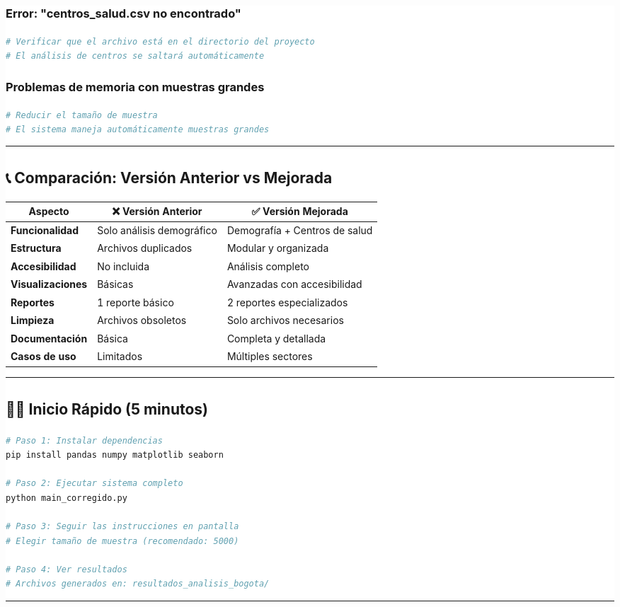 ### Error: "centros_salud.csv no encontrado"
```bash
# Verificar que el archivo está en el directorio del proyecto
# El análisis de centros se saltará automáticamente
```

### Problemas de memoria con muestras grandes
```bash
# Reducir el tamaño de muestra
# El sistema maneja automáticamente muestras grandes
```

---

## 📞 Comparación: Versión Anterior vs Mejorada

| Aspecto | ❌ Versión Anterior | ✅ Versión Mejorada |
|---------|---------------------|---------------------|
| **Funcionalidad** | Solo análisis demográfico | Demografía + Centros de salud |
| **Estructura** | Archivos duplicados | Modular y organizada |
| **Accesibilidad** | No incluida | Análisis completo |
| **Visualizaciones** | Básicas | Avanzadas con accesibilidad |
| **Reportes** | 1 reporte básico | 2 reportes especializados |
| **Limpieza** | Archivos obsoletos | Solo archivos necesarios |
| **Documentación** | Básica | Completa y detallada |
| **Casos de uso** | Limitados | Múltiples sectores |

---

## 🏃‍♂️ Inicio Rápido (5 minutos)

```bash
# Paso 1: Instalar dependencias
pip install pandas numpy matplotlib seaborn

# Paso 2: Ejecutar sistema completo
python main_corregido.py

# Paso 3: Seguir las instrucciones en pantalla
# Elegir tamaño de muestra (recomendado: 5000)

# Paso 4: Ver resultados
# Archivos generados en: resultados_analisis_bogota/
```

---
